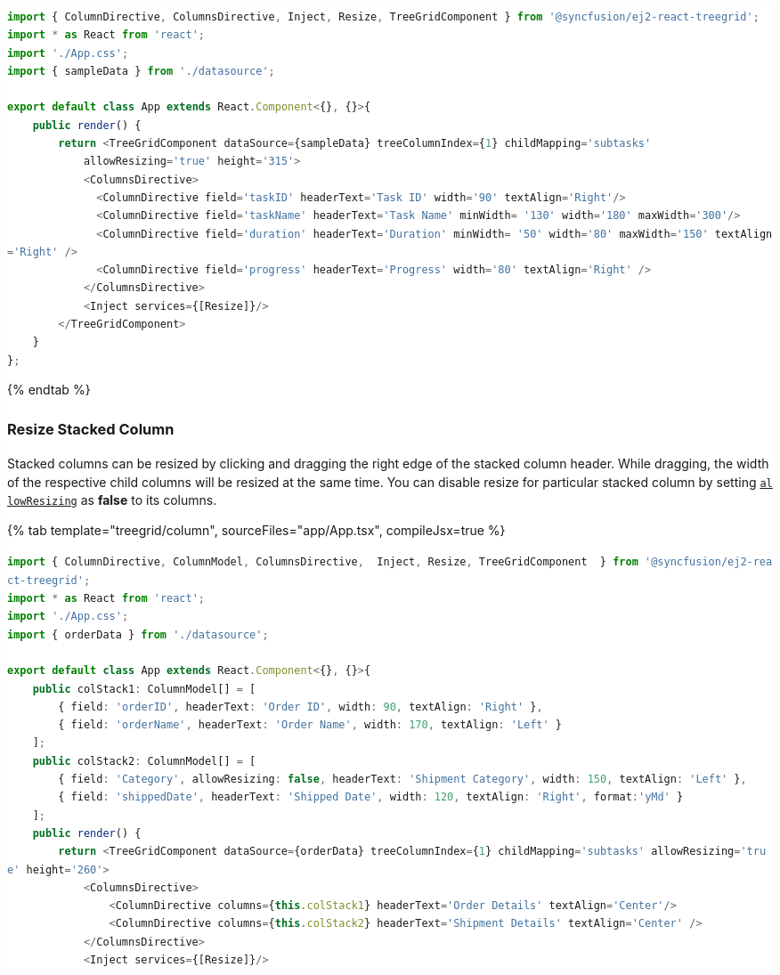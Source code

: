 ```typescript
import { ColumnDirective, ColumnsDirective, Inject, Resize, TreeGridComponent } from '@syncfusion/ej2-react-treegrid';
import * as React from 'react';
import './App.css';
import { sampleData } from './datasource';

export default class App extends React.Component<{}, {}>{
    public render() {
        return <TreeGridComponent dataSource={sampleData} treeColumnIndex={1} childMapping='subtasks'
            allowResizing='true' height='315'>
            <ColumnsDirective>
              <ColumnDirective field='taskID' headerText='Task ID' width='90' textAlign='Right'/>
              <ColumnDirective field='taskName' headerText='Task Name' minWidth= '130' width='180' maxWidth='300'/>
              <ColumnDirective field='duration' headerText='Duration' minWidth= '50' width='80' maxWidth='150' textAlign='Right' />
              <ColumnDirective field='progress' headerText='Progress' width='80' textAlign='Right' />
            </ColumnsDirective>
            <Inject services={[Resize]}/>
        </TreeGridComponent>
    }
};
```

{% endtab %}

### Resize Stacked Column

Stacked columns can be resized by clicking and dragging the right edge of the stacked column header. While dragging, the width of the respective child columns will be resized at the same time. You can disable resize for particular stacked column by setting [`allowResizing`](../api/treegrid/column/#allowresizing) as **false** to its columns.

{% tab template="treegrid/column", sourceFiles="app/App.tsx", compileJsx=true %}

```typescript
import { ColumnDirective, ColumnModel, ColumnsDirective,  Inject, Resize, TreeGridComponent  } from '@syncfusion/ej2-react-treegrid';
import * as React from 'react';
import './App.css';
import { orderData } from './datasource';

export default class App extends React.Component<{}, {}>{
    public colStack1: ColumnModel[] = [
        { field: 'orderID', headerText: 'Order ID', width: 90, textAlign: 'Right' },
        { field: 'orderName', headerText: 'Order Name', width: 170, textAlign: 'Left' }
    ];
    public colStack2: ColumnModel[] = [
        { field: 'Category', allowResizing: false, headerText: 'Shipment Category', width: 150, textAlign: 'Left' },
        { field: 'shippedDate', headerText: 'Shipped Date', width: 120, textAlign: 'Right', format:'yMd' }
    ];
    public render() {
        return <TreeGridComponent dataSource={orderData} treeColumnIndex={1} childMapping='subtasks' allowResizing='true' height='260'>
            <ColumnsDirective>
                <ColumnDirective columns={this.colStack1} headerText='Order Details' textAlign='Center'/>
                <ColumnDirective columns={this.colStack2} headerText='Shipment Details' textAlign='Center' />
            </ColumnsDirective>
            <Inject services={[Resize]}/>
```